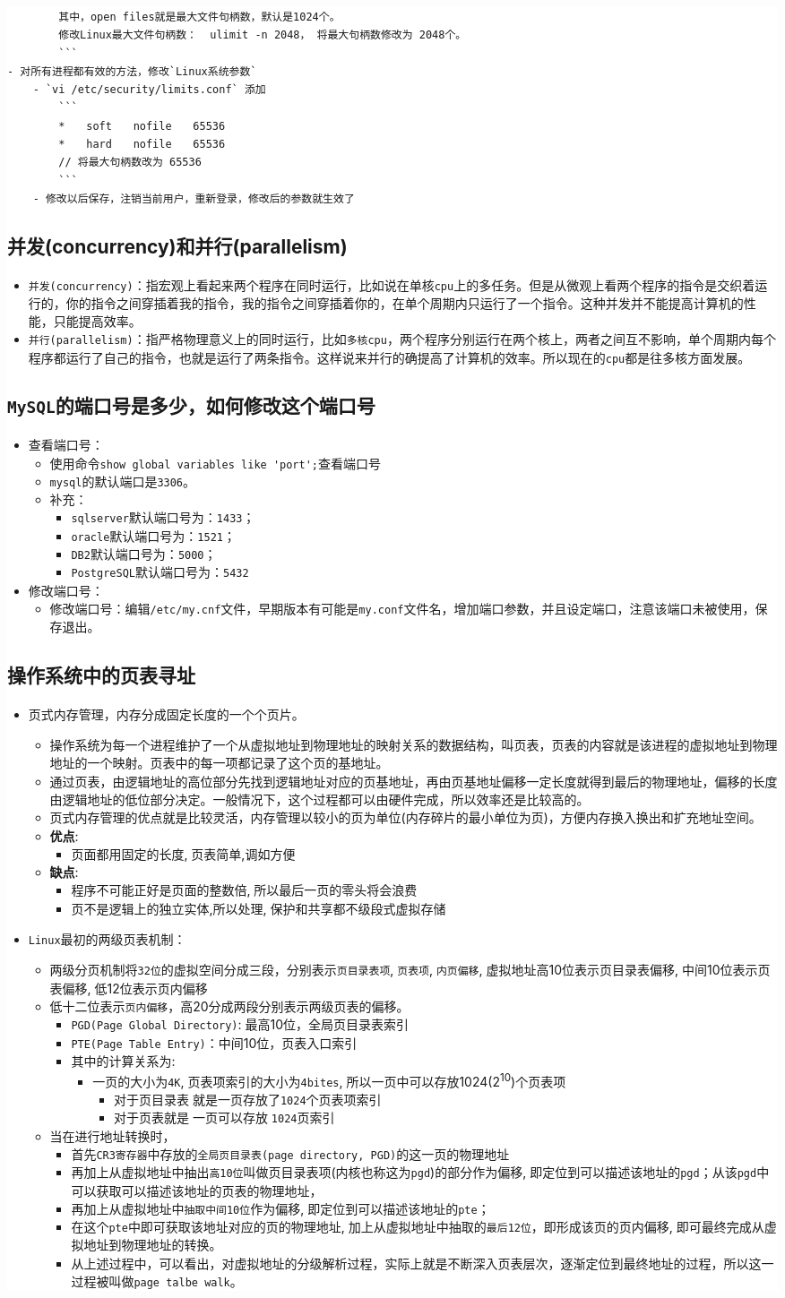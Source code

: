 			其中，open files就是最大文件句柄数，默认是1024个。
			修改Linux最大文件句柄数：  ulimit -n 2048， 将最大句柄数修改为 2048个。
			```
	- 对所有进程都有效的方法，修改`Linux系统参数`
		- `vi /etc/security/limits.conf` 添加
			```
			*　　soft　　nofile　　65536
			*　　hard　　nofile　　65536
			// 将最大句柄数改为 65536
			```
		- 修改以后保存，注销当前用户，重新登录，修改后的参数就生效了
## 并发(concurrency)和并行(parallelism)
- `并发(concurrency)`：指宏观上看起来两个程序在同时运行，比如说在单核`cpu`上的多任务。但是从微观上看两个程序的指令是交织着运行的，你的指令之间穿插着我的指令，我的指令之间穿插着你的，在单个周期内只运行了一个指令。这种并发并不能提高计算机的性能，只能提高效率。
- `并行(parallelism)`：指严格物理意义上的同时运行，比如`多核cpu`，两个程序分别运行在两个核上，两者之间互不影响，单个周期内每个程序都运行了自己的指令，也就是运行了两条指令。这样说来并行的确提高了计算机的效率。所以现在的`cpu`都是往多核方面发展。

## `MySQL`的端口号是多少，如何修改这个端口号
- 查看端口号：
	- 使用命令`show global variables like 'port';`查看端口号 
	- `mysql`的默认端口是`3306`。
	- 补充：
		- `sqlserver`默认端口号为：`1433`；
		- `oracle`默认端口号为：`1521`；
		- `DB2`默认端口号为：`5000`；
		- `PostgreSQL`默认端口号为：`5432`
- 修改端口号：
	- 修改端口号：编辑`/etc/my.cnf`文件，早期版本有可能是`my.conf`文件名，增加端口参数，并且设定端口，注意该端口未被使用，保存退出。


## 操作系统中的页表寻址
- 页式内存管理，内存分成固定长度的一个个页片。
	- 操作系统为每一个进程维护了一个从虚拟地址到物理地址的映射关系的数据结构，叫页表，页表的内容就是该进程的虚拟地址到物理地址的一个映射。页表中的每一项都记录了这个页的基地址。
	- 通过页表，由逻辑地址的高位部分先找到逻辑地址对应的页基地址，再由页基地址偏移一定长度就得到最后的物理地址，偏移的长度由逻辑地址的低位部分决定。一般情况下，这个过程都可以由硬件完成，所以效率还是比较高的。
	- 页式内存管理的优点就是比较灵活，内存管理以较小的页为单位(内存碎片的最小单位为页)，方便内存换入换出和扩充地址空间。
	- **优点**:
		- 页面都用固定的长度, 页表简单,调如方便
	- **缺点**:
		- 程序不可能正好是页面的整数倍, 所以最后一页的零头将会浪费
		- 页不是逻辑上的独立实体,所以处理, 保护和共享都不级段式虚拟存储

- `Linux`最初的两级页表机制：
	- 两级分页机制将`32位`的虚拟空间分成三段，分别表示`页目录表项`, `页表项`, `内页偏移`, 虚拟地址高10位表示页目录表偏移, 中间10位表示页表偏移, 低12位表示页内偏移
	- 低十二位表示`页内偏移`，高20分成两段分别表示两级页表的偏移。
		- `PGD(Page Global Directory)`: 最高10位，全局页目录表索引
		- `PTE(Page Table Entry)`：中间10位，页表入口索引
		- 其中的计算关系为: 
			- 一页的大小为`4K`, 页表项索引的大小为`4bites`, 所以一页中可以存放1024(2$^{10}$)个页表项
				- 对于页目录表 就是一页存放了`1024`个页表项索引
				- 对于页表就是 一页可以存放 `1024`页索引
	- 当在进行地址转换时，
		- 首先`CR3寄存器`中存放的`全局页目录表(page directory, PGD)`的这一页的物理地址
		- 再加上从虚拟地址中抽出`高10位`叫做页目录表项(内核也称这为`pgd`)的部分作为偏移, 即定位到可以描述该地址的`pgd`；从该`pgd`中可以获取可以描述该地址的页表的物理地址，
		- 再加上从虚拟地址中`抽取中间10位`作为偏移, 即定位到可以描述该地址的`pte`；
		- 在这个`pte`中即可获取该地址对应的页的物理地址, 加上从虚拟地址中抽取的`最后12位`，即形成该页的页内偏移, 即可最终完成从虚拟地址到物理地址的转换。
		- 从上述过程中，可以看出，对虚拟地址的分级解析过程，实际上就是不断深入页表层次，逐渐定位到最终地址的过程，所以这一过程被叫做`page talbe walk`。
